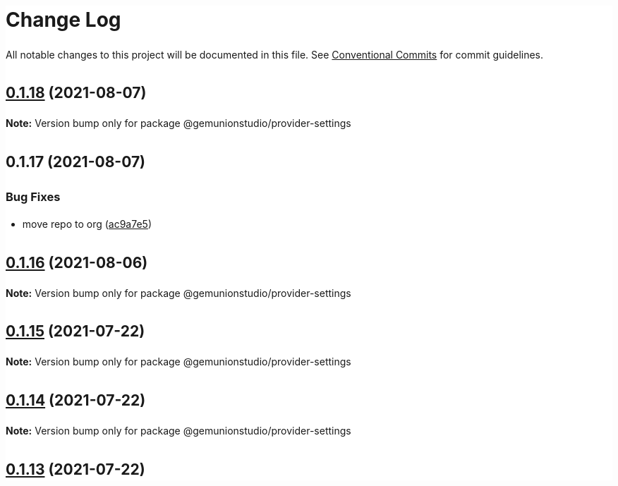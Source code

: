 # Change Log

All notable changes to this project will be documented in this file.
See [Conventional Commits](https://conventionalcommits.org) for commit guidelines.

## [0.1.18](https://github.com/gemunionstudio/common-packages/compare/@gemunionstudio/provider-settings@0.1.17...@gemunionstudio/provider-settings@0.1.18) (2021-08-07)

**Note:** Version bump only for package @gemunionstudio/provider-settings





## 0.1.17 (2021-08-07)


### Bug Fixes

* move repo to org ([ac9a7e5](https://github.com/gemunionstudio/common-packages/commit/ac9a7e51e47bf69ef30b19abbc67274405c13200))





## [0.1.16](https://github.com/gemunionstudio/common-packages/compare/@gemunionstudio/provider-settings@0.1.15...@gemunionstudio/provider-settings@0.1.16) (2021-08-06)

**Note:** Version bump only for package @gemunionstudio/provider-settings





## [0.1.15](https://github.com/gemunionstudio/common-packages/compare/@gemunionstudio/provider-settings@0.1.14...@gemunionstudio/provider-settings@0.1.15) (2021-07-22)

**Note:** Version bump only for package @gemunionstudio/provider-settings





## [0.1.14](https://github.com/gemunionstudio/common-packages/compare/@gemunionstudio/provider-settings@0.1.13...@gemunionstudio/provider-settings@0.1.14) (2021-07-22)

**Note:** Version bump only for package @gemunionstudio/provider-settings





## [0.1.13](https://github.com/gemunionstudio/common-packages/compare/@gemunionstudio/provider-settings@0.1.12...@gemunionstudio/provider-settings@0.1.13) (2021-07-22)
